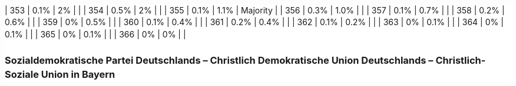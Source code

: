 | 353 | 0.1% | 2% |  |
| 354 | 0.5% | 2% |  |
| 355 | 0.1% | 1.1% | Majority |
| 356 | 0.3% | 1.0% |  |
| 357 | 0.1% | 0.7% |  |
| 358 | 0.2% | 0.6% |  |
| 359 | 0% | 0.5% |  |
| 360 | 0.1% | 0.4% |  |
| 361 | 0.2% | 0.4% |  |
| 362 | 0.1% | 0.2% |  |
| 363 | 0% | 0.1% |  |
| 364 | 0% | 0.1% |  |
| 365 | 0% | 0.1% |  |
| 366 | 0% | 0% |  |

### Sozialdemokratische Partei Deutschlands – Christlich Demokratische Union Deutschlands – Christlich-Soziale Union in Bayern
